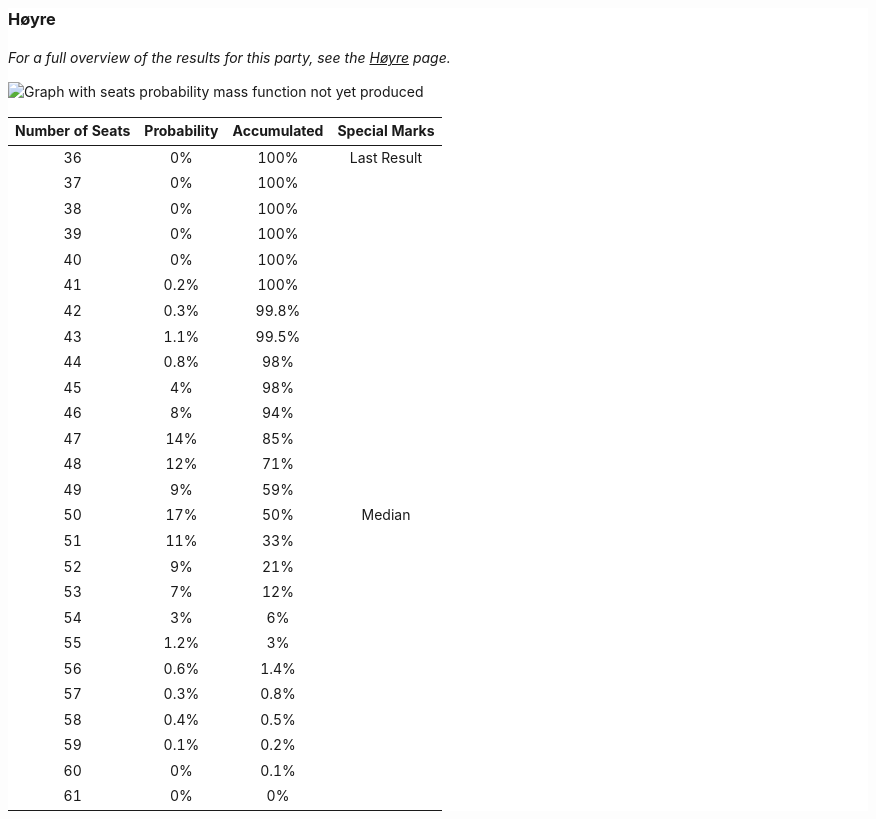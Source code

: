 ### Høyre

*For a full overview of the results for this party, see the [Høyre](party-høyre.html) page.*

![Graph with seats probability mass function not yet produced](2022-06-05-OpinionPerduco-seats-pmf-høyre.png "Seats Probability Mass Function")

| Number of Seats | Probability | Accumulated | Special Marks |
|:---------------:|:-----------:|:-----------:|:-------------:|
| 36 | 0% | 100% | Last Result |
| 37 | 0% | 100% |  |
| 38 | 0% | 100% |  |
| 39 | 0% | 100% |  |
| 40 | 0% | 100% |  |
| 41 | 0.2% | 100% |  |
| 42 | 0.3% | 99.8% |  |
| 43 | 1.1% | 99.5% |  |
| 44 | 0.8% | 98% |  |
| 45 | 4% | 98% |  |
| 46 | 8% | 94% |  |
| 47 | 14% | 85% |  |
| 48 | 12% | 71% |  |
| 49 | 9% | 59% |  |
| 50 | 17% | 50% | Median |
| 51 | 11% | 33% |  |
| 52 | 9% | 21% |  |
| 53 | 7% | 12% |  |
| 54 | 3% | 6% |  |
| 55 | 1.2% | 3% |  |
| 56 | 0.6% | 1.4% |  |
| 57 | 0.3% | 0.8% |  |
| 58 | 0.4% | 0.5% |  |
| 59 | 0.1% | 0.2% |  |
| 60 | 0% | 0.1% |  |
| 61 | 0% | 0% |  |
